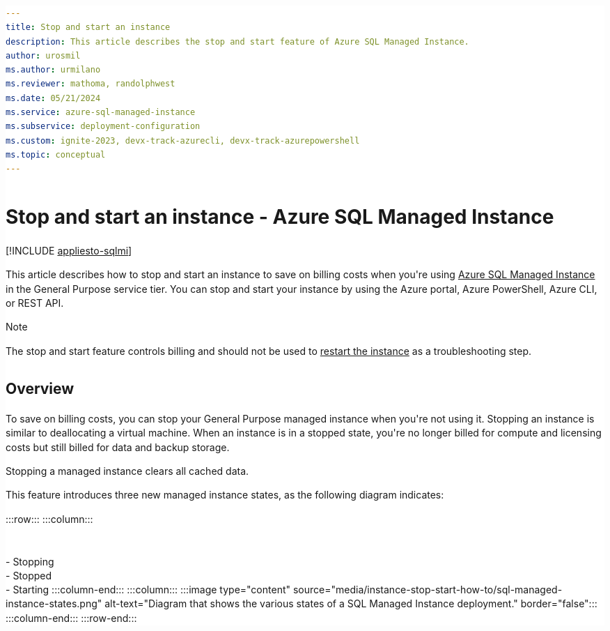 ```yaml
---
title: Stop and start an instance
description: This article describes the stop and start feature of Azure SQL Managed Instance.
author: urosmil
ms.author: urmilano
ms.reviewer: mathoma, randolphwest
ms.date: 05/21/2024
ms.service: azure-sql-managed-instance
ms.subservice: deployment-configuration
ms.custom: ignite-2023, devx-track-azurecli, devx-track-azurepowershell
ms.topic: conceptual
---
```


# Stop and start an instance - Azure SQL Managed Instance

[!INCLUDE [appliesto-sqlmi](../includes/appliesto-sqlmi.md)]

This article describes how to stop and start an instance to save on billing costs when you're using [Azure SQL Managed Instance](sql-managed-instance-paas-overview.md)  in the General Purpose service tier. You can stop and start your instance by using the Azure portal, Azure PowerShell, Azure CLI, or REST API.

> [!NOTE]  
> The stop and start feature controls billing and should not be used to [restart the instance](user-initiated-failover.md) as a troubleshooting step. 

## Overview

To save on billing costs, you can stop your General Purpose managed instance when you're not using it. Stopping an instance is similar to deallocating a virtual machine. When an instance is in a stopped state, you're no longer billed for compute and licensing costs but still billed for data and backup storage.

Stopping a managed instance clears all cached data.

This feature introduces three new managed instance states, as the following diagram indicates:

:::row:::
    :::column:::
        <br />
        <br />
        <br />- Stopping
        <br />- Stopped
        <br />- Starting
    :::column-end:::
    :::column:::
        :::image type="content" source="media/instance-stop-start-how-to/sql-managed-instance-states.png" alt-text="Diagram that shows the various states of a SQL Managed Instance deployment." border="false":::
    :::column-end:::
:::row-end:::
